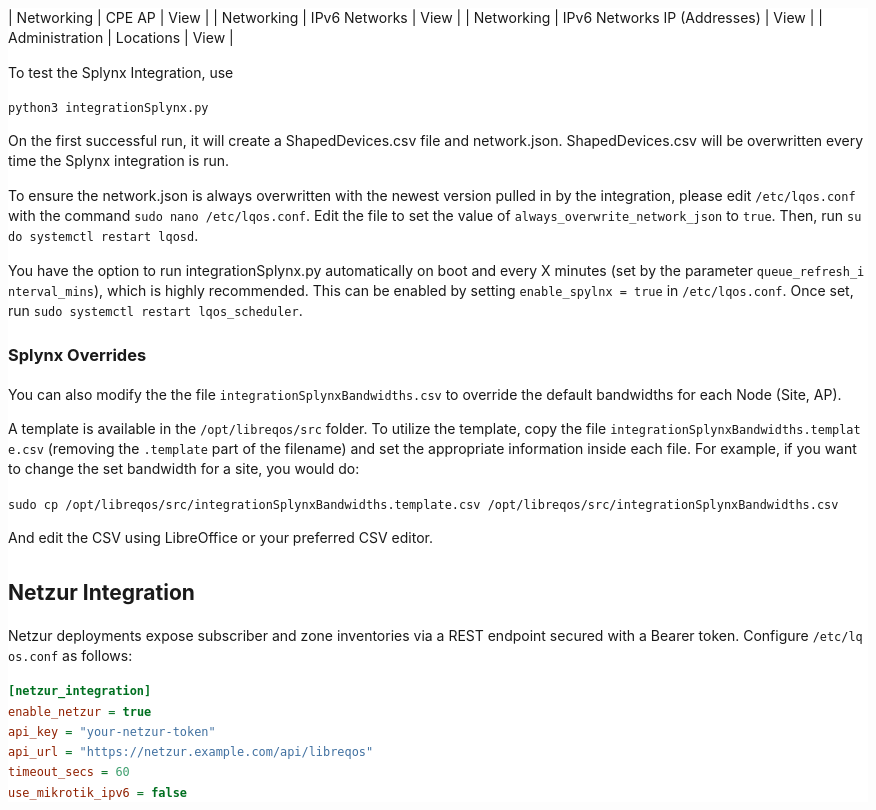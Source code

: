 | Networking     | CPE AP                       | View       |
| Networking     | IPv6 Networks                | View       |
| Networking     | IPv6 Networks IP (Addresses) | View       |
| Administration | Locations                    | View       |

To test the Splynx Integration, use

```shell
python3 integrationSplynx.py
```

On the first successful run, it will create a ShapedDevices.csv file and network.json.
ShapedDevices.csv will be overwritten every time the Splynx integration is run.

To ensure the network.json is always overwritten with the newest version pulled in by the integration, please edit `/etc/lqos.conf` with the command `sudo nano /etc/lqos.conf`.
Edit the file to set the value of `always_overwrite_network_json` to `true`.
Then, run `sudo systemctl restart lqosd`.

You have the option to run integrationSplynx.py automatically on boot and every X minutes (set by the parameter `queue_refresh_interval_mins`), which is highly recommended. This can be enabled by setting ```enable_spylnx = true``` in `/etc/lqos.conf`.
Once set, run `sudo systemctl restart lqos_scheduler`.

### Splynx Overrides

You can also modify the the file `integrationSplynxBandwidths.csv` to override the default bandwidths for each Node (Site, AP).

A template is available in the `/opt/libreqos/src` folder. To utilize the template, copy the file `integrationSplynxBandwidths.template.csv` (removing the `.template` part of the filename) and set the appropriate information inside each file. For example, if you want to change the set bandwidth for a site, you would do:
```
sudo cp /opt/libreqos/src/integrationSplynxBandwidths.template.csv /opt/libreqos/src/integrationSplynxBandwidths.csv
```
And edit the CSV using LibreOffice or your preferred CSV editor.

## Netzur Integration

Netzur deployments expose subscriber and zone inventories via a REST endpoint secured with a Bearer token. Configure `/etc/lqos.conf` as follows:

```ini
[netzur_integration]
enable_netzur = true
api_key = "your-netzur-token"
api_url = "https://netzur.example.com/api/libreqos"
timeout_secs = 60
use_mikrotik_ipv6 = false
```
